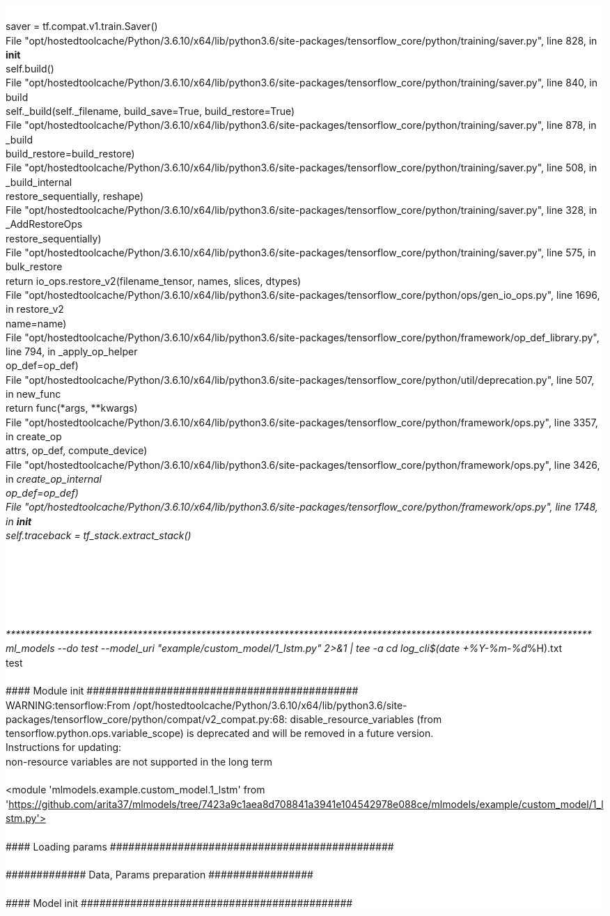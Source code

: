 <br />    saver      = tf.compat.v1.train.Saver()
<br />  File "opt/hostedtoolcache/Python/3.6.10/x64/lib/python3.6/site-packages/tensorflow_core/python/training/saver.py", line 828, in __init__
<br />    self.build()
<br />  File "opt/hostedtoolcache/Python/3.6.10/x64/lib/python3.6/site-packages/tensorflow_core/python/training/saver.py", line 840, in build
<br />    self._build(self._filename, build_save=True, build_restore=True)
<br />  File "opt/hostedtoolcache/Python/3.6.10/x64/lib/python3.6/site-packages/tensorflow_core/python/training/saver.py", line 878, in _build
<br />    build_restore=build_restore)
<br />  File "opt/hostedtoolcache/Python/3.6.10/x64/lib/python3.6/site-packages/tensorflow_core/python/training/saver.py", line 508, in _build_internal
<br />    restore_sequentially, reshape)
<br />  File "opt/hostedtoolcache/Python/3.6.10/x64/lib/python3.6/site-packages/tensorflow_core/python/training/saver.py", line 328, in _AddRestoreOps
<br />    restore_sequentially)
<br />  File "opt/hostedtoolcache/Python/3.6.10/x64/lib/python3.6/site-packages/tensorflow_core/python/training/saver.py", line 575, in bulk_restore
<br />    return io_ops.restore_v2(filename_tensor, names, slices, dtypes)
<br />  File "opt/hostedtoolcache/Python/3.6.10/x64/lib/python3.6/site-packages/tensorflow_core/python/ops/gen_io_ops.py", line 1696, in restore_v2
<br />    name=name)
<br />  File "opt/hostedtoolcache/Python/3.6.10/x64/lib/python3.6/site-packages/tensorflow_core/python/framework/op_def_library.py", line 794, in _apply_op_helper
<br />    op_def=op_def)
<br />  File "opt/hostedtoolcache/Python/3.6.10/x64/lib/python3.6/site-packages/tensorflow_core/python/util/deprecation.py", line 507, in new_func
<br />    return func(*args, **kwargs)
<br />  File "opt/hostedtoolcache/Python/3.6.10/x64/lib/python3.6/site-packages/tensorflow_core/python/framework/ops.py", line 3357, in create_op
<br />    attrs, op_def, compute_device)
<br />  File "opt/hostedtoolcache/Python/3.6.10/x64/lib/python3.6/site-packages/tensorflow_core/python/framework/ops.py", line 3426, in _create_op_internal
<br />    op_def=op_def)
<br />  File "opt/hostedtoolcache/Python/3.6.10/x64/lib/python3.6/site-packages/tensorflow_core/python/framework/ops.py", line 1748, in __init__
<br />    self._traceback = tf_stack.extract_stack()
<br />
<br />
<br />
<br />
<br />
<br />
<br /> ************************************************************************************************************************
<br />ml_models --do test  --model_uri "example/custom_model/1_lstm.py"  2>&1 | tee -a  cd log_cli_$(date +%Y-%m-%d_%H).txt
<br />test
<br />
<br />  #### Module init   ############################################ 
<br />WARNING:tensorflow:From /opt/hostedtoolcache/Python/3.6.10/x64/lib/python3.6/site-packages/tensorflow_core/python/compat/v2_compat.py:68: disable_resource_variables (from tensorflow.python.ops.variable_scope) is deprecated and will be removed in a future version.
<br />Instructions for updating:
<br />non-resource variables are not supported in the long term
<br />
<br />  <module 'mlmodels.example.custom_model.1_lstm' from 'https://github.com/arita37/mlmodels/tree/7423a9c1aea8d708841a3941e104542978e088ce/mlmodels/example/custom_model/1_lstm.py'> 
<br />
<br />  #### Loading params   ############################################## 
<br />
<br />  ############# Data, Params preparation   ################# 
<br />
<br />  #### Model init   ############################################ 